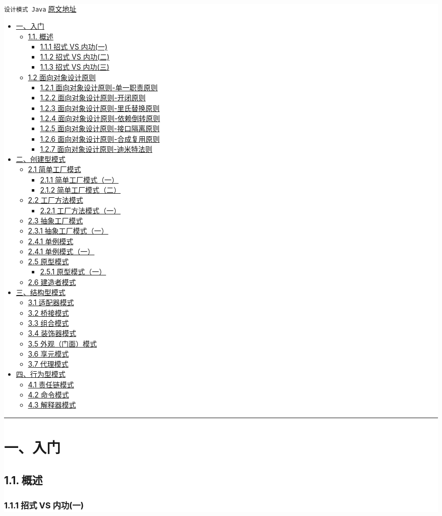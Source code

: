 `设计模式 Java`
[原文地址](https://www.bookstack.cn/books/design-pattern-java)

- [一、入门](#一入门)
  - [1.1. 概述](#11-概述)
    - [1.1.1 招式 VS 内功(一)](#111-招式-vs-内功一)
    - [1.1.2 招式 VS 内功(二)](#112-招式-vs-内功二)
    - [1.1.3 招式 VS 内功(三)](#113-招式-vs-内功三)
  - [1.2 面向对象设计原则](#12-面向对象设计原则)
    - [1.2.1 面向对象设计原则-单一职责原则](#121-面向对象设计原则-单一职责原则)
    - [1.2.2 面向对象设计原则-开闭原则](#122-面向对象设计原则-开闭原则)
    - [1.2.3 面向对象设计原则-里氏替换原则](#123-面向对象设计原则-里氏替换原则)
    - [1.2.4 面向对象设计原则-依赖倒转原则](#124-面向对象设计原则-依赖倒转原则)
    - [1.2.5 面向对象设计原则-接口隔离原则](#125-面向对象设计原则-接口隔离原则)
    - [1.2.6 面向对象设计原则-合成复用原则](#126-面向对象设计原则-合成复用原则)
    - [1.2.7 面向对象设计原则-迪米特法则](#127-面向对象设计原则-迪米特法则)
- [二、创建型模式](#二创建型模式)
  - [2.1 简单工厂模式](#21-简单工厂模式)
    - [2.1.1 简单工厂模式（一）](#211-简单工厂模式一)
    - [2.1.2 简单工厂模式（二）](#212-简单工厂模式二)
  - [2.2 工厂方法模式](#22-工厂方法模式)
    - [2.2.1 工厂方法模式（一）](#221-工厂方法模式一)
  - [2.3 抽象工厂模式](#23-抽象工厂模式)
  - [2.3.1 抽象工厂模式（一）](#231-抽象工厂模式一)
  - [2.4.1 单例模式](#241-单例模式)
  - [2.4.1 单例模式（一）](#241-单例模式一)
  - [2.5 原型模式](#25-原型模式)
    - [2.5.1 原型模式（一）](#251-原型模式一)
  - [2.6 建造者模式](#26-建造者模式)
- [三、结构型模式](#三结构型模式)
  - [3.1 适配器模式](#31-适配器模式)
  - [3.2 桥接模式](#32-桥接模式)
  - [3.3 组合模式](#33-组合模式)
  - [3.4 装饰器模式](#34-装饰器模式)
  - [3.5 外观（门面）模式](#35-外观门面模式)
  - [3.6 享元模式](#36-享元模式)
  - [3.7 代理模式](#37-代理模式)
- [四、行为型模式](#四行为型模式)
  - [4.1 责任链模式](#41-责任链模式)
  - [4.2 命令模式](#42-命令模式)
  - [4.3 解释器模式](#43-解释器模式)

---

# 一、入门

## 1.1. 概述

### 1.1.1 招式 VS 内功(一)
